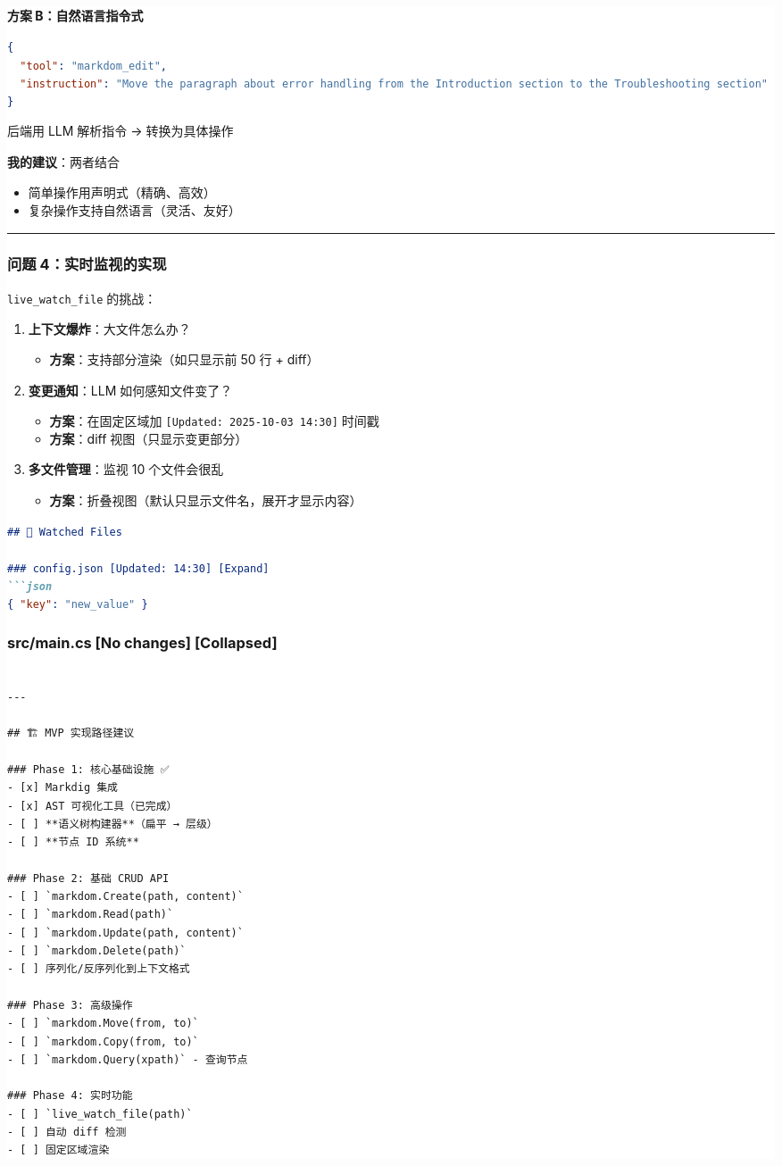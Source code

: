 **方案 B：自然语言指令式**
```json
{
  "tool": "markdom_edit",
  "instruction": "Move the paragraph about error handling from the Introduction section to the Troubleshooting section"
}
```
后端用 LLM 解析指令 → 转换为具体操作

**我的建议**：两者结合
- 简单操作用声明式（精确、高效）
- 复杂操作支持自然语言（灵活、友好）

---

### 问题 4：**实时监视的实现**

`live_watch_file` 的挑战：

1. **上下文爆炸**：大文件怎么办？
   - **方案**：支持部分渲染（如只显示前 50 行 + diff）

2. **变更通知**：LLM 如何感知文件变了？
   - **方案**：在固定区域加 `[Updated: 2025-10-03 14:30]` 时间戳
   - **方案**：diff 视图（只显示变更部分）

3. **多文件管理**：监视 10 个文件会很乱
   - **方案**：折叠视图（默认只显示文件名，展开才显示内容）

```markdown
## 📁 Watched Files

### config.json [Updated: 14:30] [Expand]
```json
{ "key": "new_value" }
```

### src/main.cs [No changes] [Collapsed]
```

---

## 🏗️ MVP 实现路径建议

### Phase 1: 核心基础设施 ✅
- [x] Markdig 集成
- [x] AST 可视化工具（已完成）
- [ ] **语义树构建器**（扁平 → 层级）
- [ ] **节点 ID 系统**

### Phase 2: 基础 CRUD API
- [ ] `markdom.Create(path, content)`
- [ ] `markdom.Read(path)`
- [ ] `markdom.Update(path, content)`
- [ ] `markdom.Delete(path)`
- [ ] 序列化/反序列化到上下文格式

### Phase 3: 高级操作
- [ ] `markdom.Move(from, to)`
- [ ] `markdom.Copy(from, to)`
- [ ] `markdom.Query(xpath)` - 查询节点

### Phase 4: 实时功能
- [ ] `live_watch_file(path)`
- [ ] 自动 diff 检测
- [ ] 固定区域渲染
```